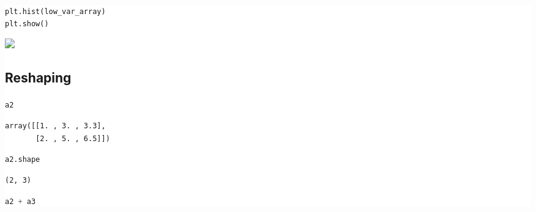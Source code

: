 </div>

</div>

<div class="cell code" data-execution_count="50">

``` python
plt.hist(low_var_array)
plt.show()
```

<div class="output display_data">

![](d9fea54825e32df7cc527d631daeeec2f10c170b.png)

</div>

</div>

<div class="cell markdown">

## Reshaping

</div>

<div class="cell code" data-execution_count="51">

``` python
a2
```

<div class="output execute_result" data-execution_count="51">

    array([[1. , 3. , 3.3],
           [2. , 5. , 6.5]])

</div>

</div>

<div class="cell code" data-execution_count="52">

``` python
a2.shape
```

<div class="output execute_result" data-execution_count="52">

    (2, 3)

</div>

</div>

<div class="cell code" data-execution_count="53">

``` python
a2 + a3
```

<div class="output error" data-ename="ValueError" data-evalue="operands could not be broadcast together with shapes (2,3) (2,3,3) ">
